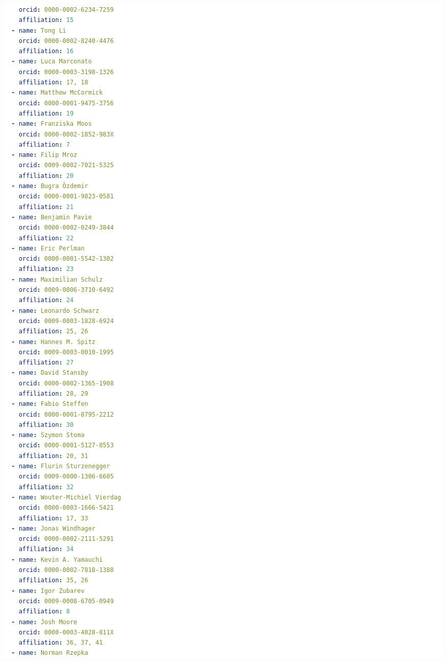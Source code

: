 ```yaml
    orcid: 0000-0002-6234-7259
    affiliation: 15
  - name: Tong Li
    orcid: 0000-0002-8240-4476
    affiliation: 16
  - name: Luca Marconato
    orcid: 0000-0003-3198-1326
    affiliation: 17, 18
  - name: Matthew McCormick
    orcid: 0000-0001-9475-3756
    affiliation: 19
  - name: Franziska Moos
    orcid: 0000-0002-1852-983X
    affiliation: 7
  - name: Filip Mroz
    orcid: 0009-0002-7021-5325
    affiliation: 20
  - name: Bugra Özdemir
    orcid: 0000-0001-9823-0581
    affiliation: 21
  - name: Benjamin Pavie
    orcid: 0000-0002-0249-3844
    affiliation: 22
  - name: Eric Perlman
    orcid: 0000-0001-5542-1302
    affiliation: 23
  - name: Maximilian Schulz
    orcid: 0009-0006-3710-6492
    affiliation: 24
  - name: Leonardo Schwarz
    orcid: 0009-0003-1828-6924
    affiliation: 25, 26
  - name: Hannes M. Spitz
    orcid: 0009-0003-0010-1995
    affiliation: 27
  - name: David Stansby
    orcid: 0000-0002-1365-1908
    affiliation: 28, 29
  - name: Fabio Steffen
    orcid: 0000-0001-8795-2212
    affiliation: 30
  - name: Szymon Stoma
    orcid: 0000-0001-5127-8553
    affiliation: 20, 31
  - name: Flurin Sturzenegger
    orcid: 0009-0000-1306-6605
    affiliation: 32
  - name: Wouter-Michiel Vierdag
    orcid: 0000-0003-1666-5421
    affiliation: 17, 33
  - name: Jonas Windhager
    orcid: 0000-0002-2111-5291
    affiliation: 34
  - name: Kevin A. Yamauchi
    orcid: 0000-0002-7818-1388
    affiliation: 35, 26
  - name: Igor Zubarev
    orcid: 0009-0008-6705-0949
    affiliation: 8
  - name: Josh Moore
    orcid: 0000-0003-4028-811X
    affiliation: 36, 37, 41
  - name: Norman Rzepka
```